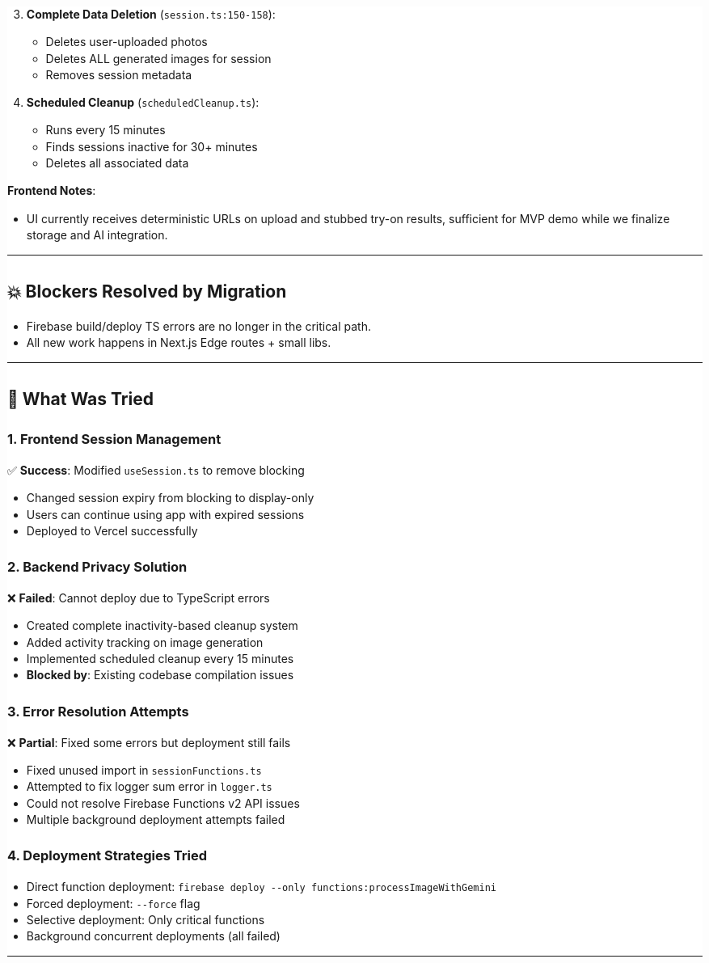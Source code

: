 3. **Complete Data Deletion** (`session.ts:150-158`):
   - Deletes user-uploaded photos
   - Deletes ALL generated images for session
   - Removes session metadata

4. **Scheduled Cleanup** (`scheduledCleanup.ts`):
   - Runs every 15 minutes
   - Finds sessions inactive for 30+ minutes
   - Deletes all associated data

**Frontend Notes**:
- UI currently receives deterministic URLs on upload and stubbed try-on results, sufficient for MVP demo while we finalize storage and AI integration.

---

## 💥 Blockers Resolved by Migration
- Firebase build/deploy TS errors are no longer in the critical path.
- All new work happens in Next.js Edge routes + small libs.

---

## 🔧 What Was Tried

### 1. Frontend Session Management
✅ **Success**: Modified `useSession.ts` to remove blocking
- Changed session expiry from blocking to display-only
- Users can continue using app with expired sessions
- Deployed to Vercel successfully

### 2. Backend Privacy Solution  
❌ **Failed**: Cannot deploy due to TypeScript errors
- Created complete inactivity-based cleanup system
- Added activity tracking on image generation
- Implemented scheduled cleanup every 15 minutes
- **Blocked by**: Existing codebase compilation issues

### 3. Error Resolution Attempts
❌ **Partial**: Fixed some errors but deployment still fails
- Fixed unused import in `sessionFunctions.ts`
- Attempted to fix logger sum error in `logger.ts`
- Could not resolve Firebase Functions v2 API issues
- Multiple background deployment attempts failed

### 4. Deployment Strategies Tried
- Direct function deployment: `firebase deploy --only functions:processImageWithGemini`
- Forced deployment: `--force` flag
- Selective deployment: Only critical functions
- Background concurrent deployments (all failed)

---
